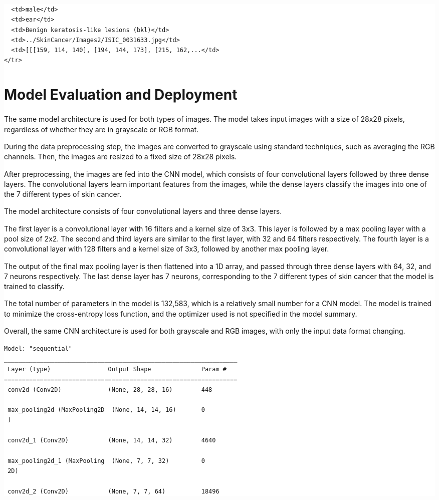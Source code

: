      <td>male</td>
      <td>ear</td>
      <td>Benign keratosis-like lesions (bkl)</td>
      <td>../SkinCancer/Images2/ISIC_0031633.jpg</td>
      <td>[[[159, 114, 140], [194, 144, 173], [215, 162,...</td>
    </tr>
  </tbody>
</table>
</div>

# Model Evaluation and Deployment

The same model architecture is used for both types of images. The model takes input images with a size of 28x28 pixels, regardless of whether they are in grayscale or RGB format.

During the data preprocessing step, the images are converted to grayscale using standard techniques, such as averaging the RGB channels. Then, the images are resized to a fixed size of 28x28 pixels.

After preprocessing, the images are fed into the CNN model, which consists of four convolutional layers followed by three dense layers. The convolutional layers learn important features from the images, while the dense layers classify the images into one of the 7 different types of skin cancer.

The model architecture consists of four convolutional layers and three dense layers.

The first layer is a convolutional layer with 16 filters and a kernel size of 3x3. This layer is followed by a max pooling layer with a pool size of 2x2. The second and third layers are similar to the first layer, with 32 and 64 filters respectively. The fourth layer is a convolutional layer with 128 filters and a kernel size of 3x3, followed by another max pooling layer.

The output of the final max pooling layer is then flattened into a 1D array, and passed through three dense layers with 64, 32, and 7 neurons respectively. The last dense layer has 7 neurons, corresponding to the 7 different types of skin cancer that the model is trained to classify.

The total number of parameters in the model is 132,583, which is a relatively small number for a CNN model. The model is trained to minimize the cross-entropy loss function, and the optimizer used is not specified in the model summary.

Overall, the same CNN architecture is used for both grayscale and RGB images, with only the input data format changing.

    Model: "sequential"
    _________________________________________________________________
     Layer (type)                Output Shape              Param #   
    =================================================================
     conv2d (Conv2D)             (None, 28, 28, 16)        448       
                                                                     
     max_pooling2d (MaxPooling2D  (None, 14, 14, 16)       0         
     )                                                               
                                                                     
     conv2d_1 (Conv2D)           (None, 14, 14, 32)        4640      
                                                                     
     max_pooling2d_1 (MaxPooling  (None, 7, 7, 32)         0         
     2D)                                                             
                                                                     
     conv2d_2 (Conv2D)           (None, 7, 7, 64)          18496     
                                                                     